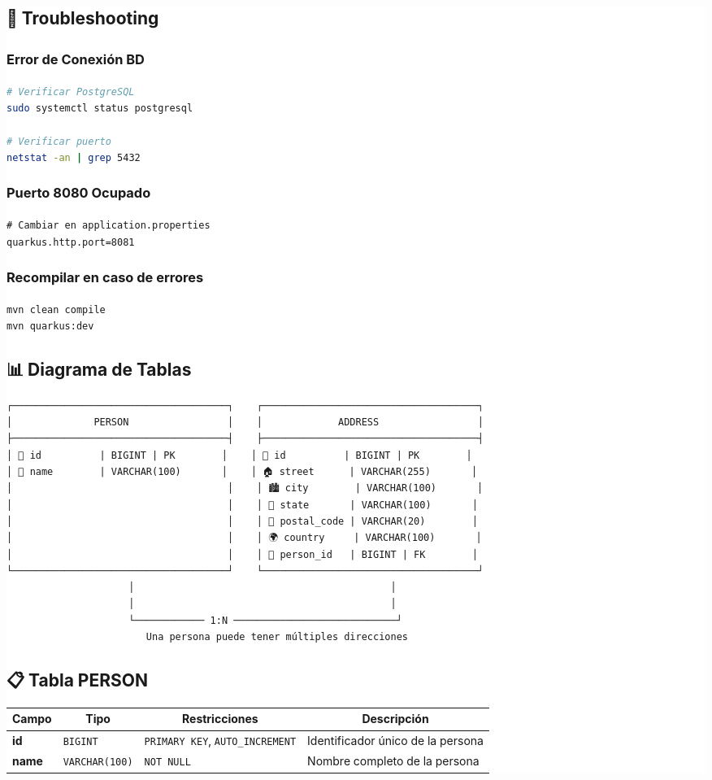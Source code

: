 ## 🔧 Troubleshooting

### Error de Conexión BD
```bash
# Verificar PostgreSQL
sudo systemctl status postgresql

# Verificar puerto
netstat -an | grep 5432
```

### Puerto 8080 Ocupado
```properties
# Cambiar en application.properties
quarkus.http.port=8081
```

### Recompilar en caso de errores
```bash
mvn clean compile
mvn quarkus:dev
```


## 📊 Diagrama de Tablas

```
┌─────────────────────────────────────┐    ┌─────────────────────────────────────┐
│              PERSON                 │    │             ADDRESS                 │
├─────────────────────────────────────┤    ├─────────────────────────────────────┤
│ 🔑 id          | BIGINT | PK        │    │ 🔑 id          | BIGINT | PK        │
│ 📝 name        | VARCHAR(100)       │    │ 🏠 street      | VARCHAR(255)       │
│                                     │    │ 🏙️ city        | VARCHAR(100)       │
│                                     │    │ 📍 state       | VARCHAR(100)       │
│                                     │    │ 📮 postal_code | VARCHAR(20)        │
│                                     │    │ 🌍 country     | VARCHAR(100)       │
│                                     │    │ 👤 person_id   | BIGINT | FK        │
└─────────────────────────────────────┘    └─────────────────────────────────────┘
                     │                                            │
                     │                                            │
                     └──────────── 1:N ────────────────────────────┘
                        Una persona puede tener múltiples direcciones
```

## 📋 Tabla PERSON

| Campo | Tipo | Restricciones | Descripción |
|-------|------|---------------|-------------|
| **id** | `BIGINT` | `PRIMARY KEY`, `AUTO_INCREMENT` | Identificador único de la persona |
| **name** | `VARCHAR(100)` | `NOT NULL` | Nombre completo de la persona |
